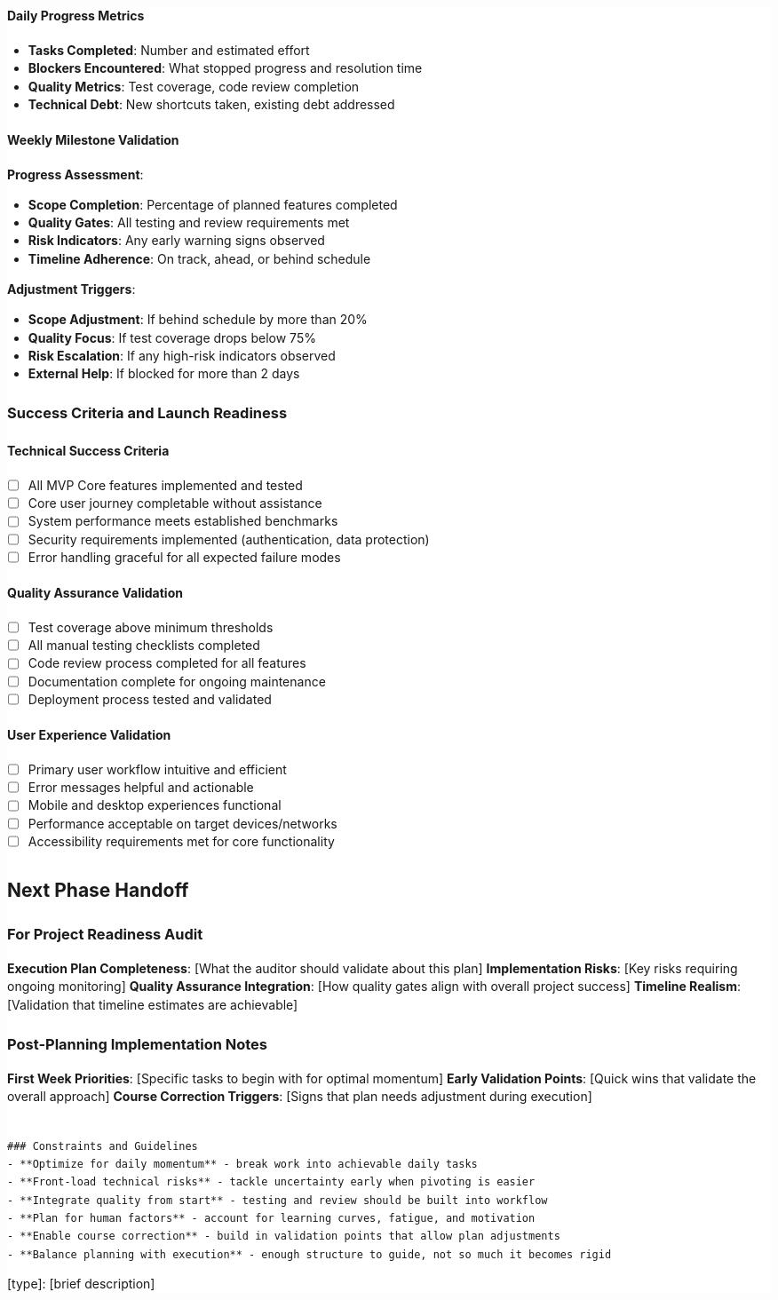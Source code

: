 #### Daily Progress Metrics
- **Tasks Completed**: Number and estimated effort
- **Blockers Encountered**: What stopped progress and resolution time
- **Quality Metrics**: Test coverage, code review completion
- **Technical Debt**: New shortcuts taken, existing debt addressed

#### Weekly Milestone Validation
**Progress Assessment**:
- **Scope Completion**: Percentage of planned features completed
- **Quality Gates**: All testing and review requirements met
- **Risk Indicators**: Any early warning signs observed
- **Timeline Adherence**: On track, ahead, or behind schedule

**Adjustment Triggers**:
- **Scope Adjustment**: If behind schedule by more than 20%
- **Quality Focus**: If test coverage drops below 75%
- **Risk Escalation**: If any high-risk indicators observed
- **External Help**: If blocked for more than 2 days

### Success Criteria and Launch Readiness

#### Technical Success Criteria
- [ ] All MVP Core features implemented and tested
- [ ] Core user journey completable without assistance
- [ ] System performance meets established benchmarks
- [ ] Security requirements implemented (authentication, data protection)
- [ ] Error handling graceful for all expected failure modes

#### Quality Assurance Validation
- [ ] Test coverage above minimum thresholds
- [ ] All manual testing checklists completed
- [ ] Code review process completed for all features
- [ ] Documentation complete for ongoing maintenance
- [ ] Deployment process tested and validated

#### User Experience Validation
- [ ] Primary user workflow intuitive and efficient
- [ ] Error messages helpful and actionable
- [ ] Mobile and desktop experiences functional
- [ ] Performance acceptable on target devices/networks
- [ ] Accessibility requirements met for core functionality

## Next Phase Handoff

### For Project Readiness Audit
**Execution Plan Completeness**: [What the auditor should validate about this plan]
**Implementation Risks**: [Key risks requiring ongoing monitoring]
**Quality Assurance Integration**: [How quality gates align with overall project success]
**Timeline Realism**: [Validation that timeline estimates are achievable]

### Post-Planning Implementation Notes
**First Week Priorities**: [Specific tasks to begin with for optimal momentum]
**Early Validation Points**: [Quick wins that validate the overall approach]
**Course Correction Triggers**: [Signs that plan needs adjustment during execution]
```

### Constraints and Guidelines
- **Optimize for daily momentum** - break work into achievable daily tasks
- **Front-load technical risks** - tackle uncertainty early when pivoting is easier
- **Integrate quality from start** - testing and review should be built into workflow
- **Plan for human factors** - account for learning curves, fatigue, and motivation
- **Enable course correction** - build in validation points that allow plan adjustments
- **Balance planning with execution** - enough structure to guide, not so much it becomes rigid
```

[type]: [brief description]